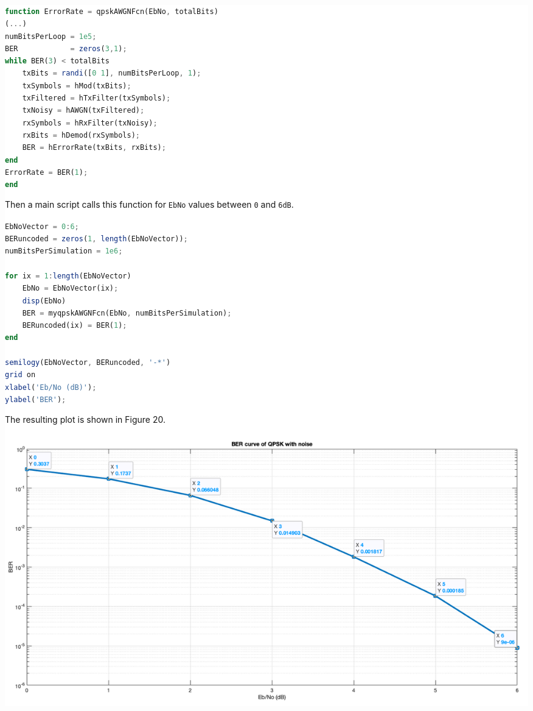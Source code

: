 ```OCTAVE
function ErrorRate = qpskAWGNFcn(EbNo, totalBits)
(...)
numBitsPerLoop = 1e5;
BER            = zeros(3,1);
while BER(3) < totalBits
    txBits = randi([0 1], numBitsPerLoop, 1);
    txSymbols = hMod(txBits);
    txFiltered = hTxFilter(txSymbols);
    txNoisy = hAWGN(txFiltered);
    rxSymbols = hRxFilter(txNoisy);
    rxBits = hDemod(rxSymbols);
    BER = hErrorRate(txBits, rxBits);
end
ErrorRate = BER(1);
end
```

Then a main script calls this function for `EbNo` values between `0` and `6dB`. 

```OCTAVE
EbNoVector = 0:6;
BERuncoded = zeros(1, length(EbNoVector));
numBitsPerSimulation = 1e6;

for ix = 1:length(EbNoVector)
    EbNo = EbNoVector(ix);
    disp(EbNo)
    BER = myqpskAWGNFcn(EbNo, numBitsPerSimulation);
    BERuncoded(ix) = BER(1);
end

semilogy(EbNoVector, BERuncoded, '-*')
grid on
xlabel('Eb/No (dB)');
ylabel('BER');
```

The resulting plot is shown in Figure 20.

![BER curve of QPSK modulation with SQRC filter.](rsrc/ber0.png)
